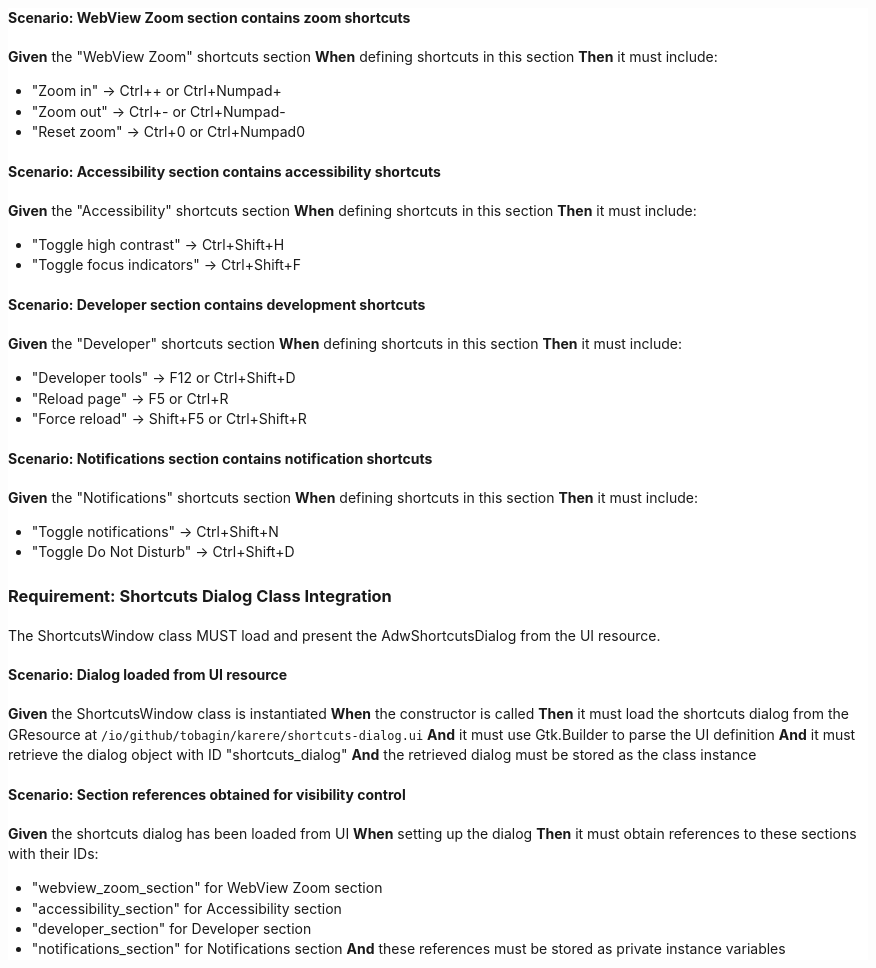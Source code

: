 #### Scenario: WebView Zoom section contains zoom shortcuts
**Given** the "WebView Zoom" shortcuts section
**When** defining shortcuts in this section
**Then** it must include:
- "Zoom in" → Ctrl++ or Ctrl+Numpad+
- "Zoom out" → Ctrl+- or Ctrl+Numpad-
- "Reset zoom" → Ctrl+0 or Ctrl+Numpad0

#### Scenario: Accessibility section contains accessibility shortcuts
**Given** the "Accessibility" shortcuts section
**When** defining shortcuts in this section
**Then** it must include:
- "Toggle high contrast" → Ctrl+Shift+H
- "Toggle focus indicators" → Ctrl+Shift+F

#### Scenario: Developer section contains development shortcuts
**Given** the "Developer" shortcuts section
**When** defining shortcuts in this section
**Then** it must include:
- "Developer tools" → F12 or Ctrl+Shift+D
- "Reload page" → F5 or Ctrl+R
- "Force reload" → Shift+F5 or Ctrl+Shift+R

#### Scenario: Notifications section contains notification shortcuts
**Given** the "Notifications" shortcuts section
**When** defining shortcuts in this section
**Then** it must include:
- "Toggle notifications" → Ctrl+Shift+N
- "Toggle Do Not Disturb" → Ctrl+Shift+D

### Requirement: Shortcuts Dialog Class Integration
The ShortcutsWindow class MUST load and present the AdwShortcutsDialog from the UI resource.

#### Scenario: Dialog loaded from UI resource
**Given** the ShortcutsWindow class is instantiated
**When** the constructor is called
**Then** it must load the shortcuts dialog from the GResource at `/io/github/tobagin/karere/shortcuts-dialog.ui`
**And** it must use Gtk.Builder to parse the UI definition
**And** it must retrieve the dialog object with ID "shortcuts_dialog"
**And** the retrieved dialog must be stored as the class instance

#### Scenario: Section references obtained for visibility control
**Given** the shortcuts dialog has been loaded from UI
**When** setting up the dialog
**Then** it must obtain references to these sections with their IDs:
- "webview_zoom_section" for WebView Zoom section
- "accessibility_section" for Accessibility section
- "developer_section" for Developer section
- "notifications_section" for Notifications section
**And** these references must be stored as private instance variables
